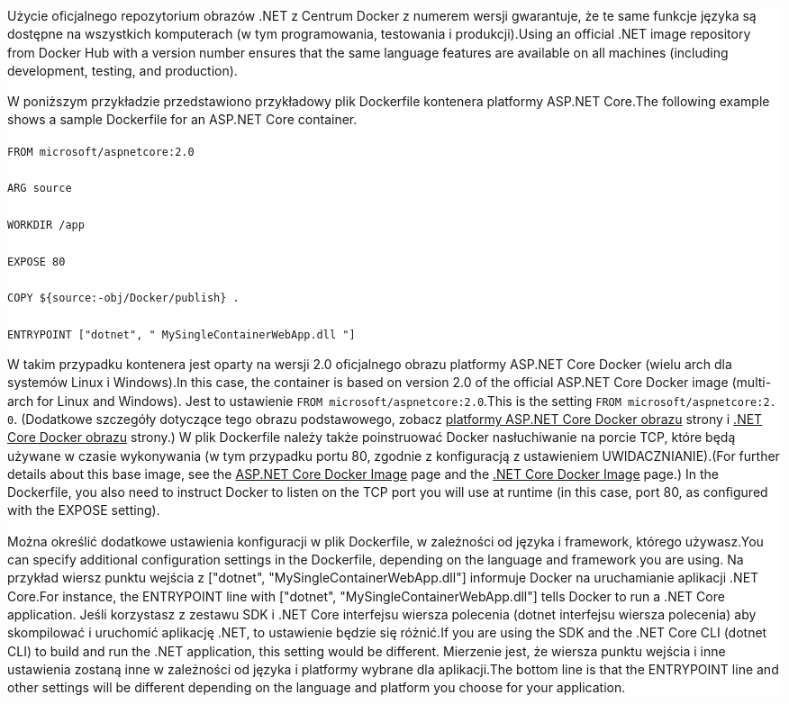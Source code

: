<span data-ttu-id="e9855-176">Użycie oficjalnego repozytorium obrazów .NET z Centrum Docker z numerem wersji gwarantuje, że te same funkcje języka są dostępne na wszystkich komputerach (w tym programowania, testowania i produkcji).</span><span class="sxs-lookup"><span data-stu-id="e9855-176">Using an official .NET image repository from Docker Hub with a version number ensures that the same language features are available on all machines (including development, testing, and production).</span></span>

<span data-ttu-id="e9855-177">W poniższym przykładzie przedstawiono przykładowy plik Dockerfile kontenera platformy ASP.NET Core.</span><span class="sxs-lookup"><span data-stu-id="e9855-177">The following example shows a sample Dockerfile for an ASP.NET Core container.</span></span>

```
FROM microsoft/aspnetcore:2.0
  
ARG source
  
WORKDIR /app
  
EXPOSE 80
  
COPY ${source:-obj/Docker/publish} .
  
ENTRYPOINT ["dotnet", " MySingleContainerWebApp.dll "]
```

<span data-ttu-id="e9855-178">W takim przypadku kontenera jest oparty na wersji 2.0 oficjalnego obrazu platformy ASP.NET Core Docker (wielu arch dla systemów Linux i Windows).</span><span class="sxs-lookup"><span data-stu-id="e9855-178">In this case, the container is based on version 2.0 of the official ASP.NET Core Docker image (multi-arch for Linux and Windows).</span></span> <span data-ttu-id="e9855-179">Jest to ustawienie `FROM microsoft/aspnetcore:2.0`.</span><span class="sxs-lookup"><span data-stu-id="e9855-179">This is the setting `FROM microsoft/aspnetcore:2.0`.</span></span> <span data-ttu-id="e9855-180">(Dodatkowe szczegóły dotyczące tego obrazu podstawowego, zobacz [platformy ASP.NET Core Docker obrazu](https://hub.docker.com/r/microsoft/aspnetcore/) strony i [.NET Core Docker obrazu](https://hub.docker.com/r/microsoft/dotnet/) strony.) W plik Dockerfile należy także poinstruować Docker nasłuchiwanie na porcie TCP, które będą używane w czasie wykonywania (w tym przypadku portu 80, zgodnie z konfiguracją z ustawieniem UWIDACZNIANIE).</span><span class="sxs-lookup"><span data-stu-id="e9855-180">(For further details about this base image, see the [ASP.NET Core Docker Image](https://hub.docker.com/r/microsoft/aspnetcore/) page and the [.NET Core Docker Image](https://hub.docker.com/r/microsoft/dotnet/) page.) In the Dockerfile, you also need to instruct Docker to listen on the TCP port you will use at runtime (in this case, port 80, as configured with the EXPOSE setting).</span></span>

<span data-ttu-id="e9855-181">Można określić dodatkowe ustawienia konfiguracji w plik Dockerfile, w zależności od języka i framework, którego używasz.</span><span class="sxs-lookup"><span data-stu-id="e9855-181">You can specify additional configuration settings in the Dockerfile, depending on the language and framework you are using.</span></span> <span data-ttu-id="e9855-182">Na przykład wiersz punktu wejścia z \["dotnet", "MySingleContainerWebApp.dll"\] informuje Docker na uruchamianie aplikacji .NET Core.</span><span class="sxs-lookup"><span data-stu-id="e9855-182">For instance, the ENTRYPOINT line with \["dotnet", "MySingleContainerWebApp.dll"\] tells Docker to run a .NET Core application.</span></span> <span data-ttu-id="e9855-183">Jeśli korzystasz z zestawu SDK i .NET Core interfejsu wiersza polecenia (dotnet interfejsu wiersza polecenia) aby skompilować i uruchomić aplikację .NET, to ustawienie będzie się różnić.</span><span class="sxs-lookup"><span data-stu-id="e9855-183">If you are using the SDK and the .NET Core CLI (dotnet CLI) to build and run the .NET application, this setting would be different.</span></span> <span data-ttu-id="e9855-184">Mierzenie jest, że wiersza punktu wejścia i inne ustawienia zostaną inne w zależności od języka i platformy wybrane dla aplikacji.</span><span class="sxs-lookup"><span data-stu-id="e9855-184">The bottom line is that the ENTRYPOINT line and other settings will be different depending on the language and platform you choose for your application.</span></span>
